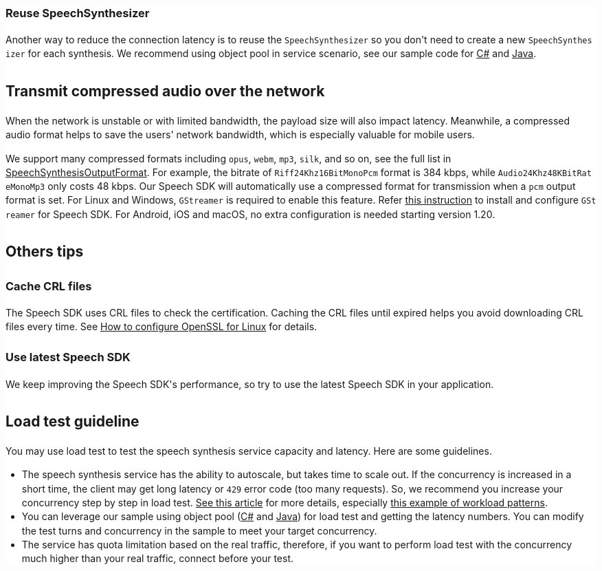 ### Reuse SpeechSynthesizer

Another way to reduce the connection latency is to reuse the `SpeechSynthesizer` so you don't need to create a new `SpeechSynthesizer` for each synthesis.
We recommend using object pool in service scenario, see our sample code for [C#](https://github.com/Azure-Samples/cognitive-services-speech-sdk/blob/master/samples/csharp/sharedcontent/console/speech_synthesis_server_scenario_sample.cs) and [Java](https://github.com/Azure-Samples/cognitive-services-speech-sdk/blob/master/samples/java/jre/console/src/com/microsoft/cognitiveservices/speech/samples/console/SpeechSynthesisScenarioSamples.java).


## Transmit compressed audio over the network

When the network is unstable or with limited bandwidth, the payload size will also impact latency.
Meanwhile, a compressed audio format helps to save the users' network bandwidth, which is especially valuable for mobile users.

We support many compressed formats including `opus`, `webm`, `mp3`, `silk`, and so on, see the full list in [SpeechSynthesisOutputFormat](/cpp/cognitive-services/speech/microsoft-cognitiveservices-speech-namespace#speechsynthesisoutputformat).
For example, the bitrate of `Riff24Khz16BitMonoPcm` format is 384 kbps, while `Audio24Khz48KBitRateMonoMp3` only costs 48 kbps.
Our Speech SDK will automatically use a compressed format for transmission when a `pcm` output format is set.
For Linux and Windows, `GStreamer` is required to enable this feature.
Refer [this instruction](how-to-use-codec-compressed-audio-input-streams.md) to install and configure `GStreamer` for Speech SDK.
For Android, iOS and macOS, no extra configuration is needed starting version 1.20.

## Others tips

### Cache CRL files

The Speech SDK uses CRL files to check the certification.
Caching the CRL files until expired helps you avoid downloading CRL files every time.
See [How to configure OpenSSL for Linux](how-to-configure-openssl-linux.md#certificate-revocation-checks) for details.

### Use latest Speech SDK

We keep improving the Speech SDK's performance, so try to use the latest Speech SDK in your application.

## Load test guideline

You may use load test to test the speech synthesis service capacity and latency.
Here are some guidelines.

 - The speech synthesis service has the ability to autoscale, but takes time to scale out. If the concurrency is increased in a short time, the client may get long latency or `429` error code (too many requests). So, we recommend you increase your concurrency step by step in load test. [See this article](speech-services-quotas-and-limits.md#general-best-practices-to-mitigate-throttling-during-autoscaling) for more details, especially [this example of workload patterns](speech-services-quotas-and-limits.md#example-of-a-workload-pattern-best-practice).
 - You can leverage our sample using object pool ([C#](https://github.com/Azure-Samples/cognitive-services-speech-sdk/blob/master/samples/csharp/sharedcontent/console/speech_synthesis_server_scenario_sample.cs) and [Java](https://github.com/Azure-Samples/cognitive-services-speech-sdk/blob/master/samples/java/jre/console/src/com/microsoft/cognitiveservices/speech/samples/console/SpeechSynthesisScenarioSamples.java)) for load test and getting the latency numbers. You can modify the test turns and concurrency in the sample to meet your target concurrency.
 - The service has quota limitation based on the real traffic, therefore, if you want to perform load test with the concurrency much higher than your real traffic, connect before your test.
